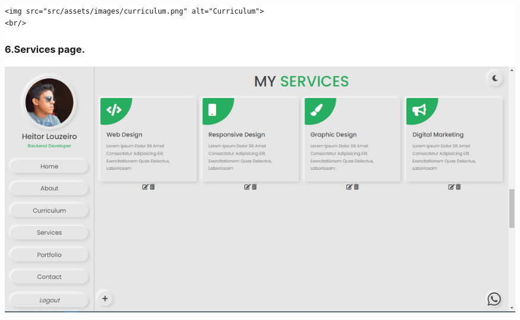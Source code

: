     <img src="src/assets/images/curriculum.png" alt="Curriculum">
    <br/>
</p>

  ### 6.Services page. 
<p align="center">
    <img src="src/assets/images/services.png" alt="Services">
    <br/>
</p>
